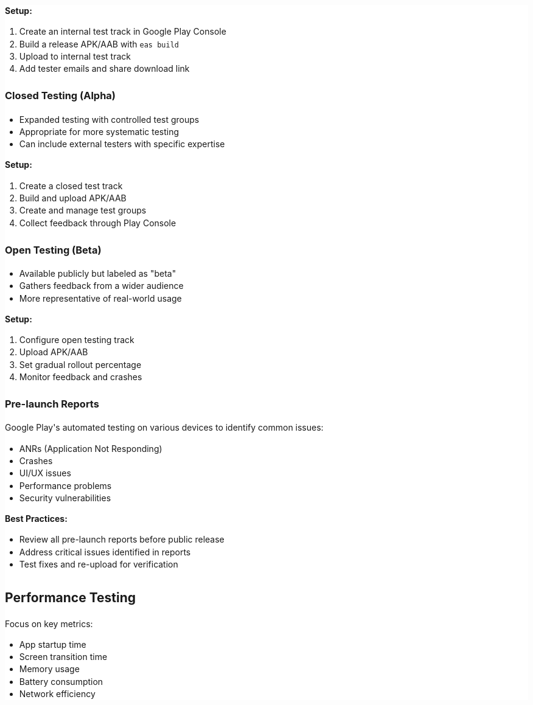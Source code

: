 **Setup:**
1. Create an internal test track in Google Play Console
2. Build a release APK/AAB with `eas build`
3. Upload to internal test track
4. Add tester emails and share download link

### Closed Testing (Alpha)

- Expanded testing with controlled test groups
- Appropriate for more systematic testing
- Can include external testers with specific expertise

**Setup:**
1. Create a closed test track
2. Build and upload APK/AAB
3. Create and manage test groups
4. Collect feedback through Play Console

### Open Testing (Beta)

- Available publicly but labeled as "beta"
- Gathers feedback from a wider audience
- More representative of real-world usage

**Setup:**
1. Configure open testing track
2. Upload APK/AAB
3. Set gradual rollout percentage
4. Monitor feedback and crashes

### Pre-launch Reports

Google Play's automated testing on various devices to identify common issues:

- ANRs (Application Not Responding)
- Crashes
- UI/UX issues
- Performance problems
- Security vulnerabilities

**Best Practices:**
- Review all pre-launch reports before public release
- Address critical issues identified in reports
- Test fixes and re-upload for verification

## Performance Testing

Focus on key metrics:

- App startup time
- Screen transition time
- Memory usage
- Battery consumption
- Network efficiency
